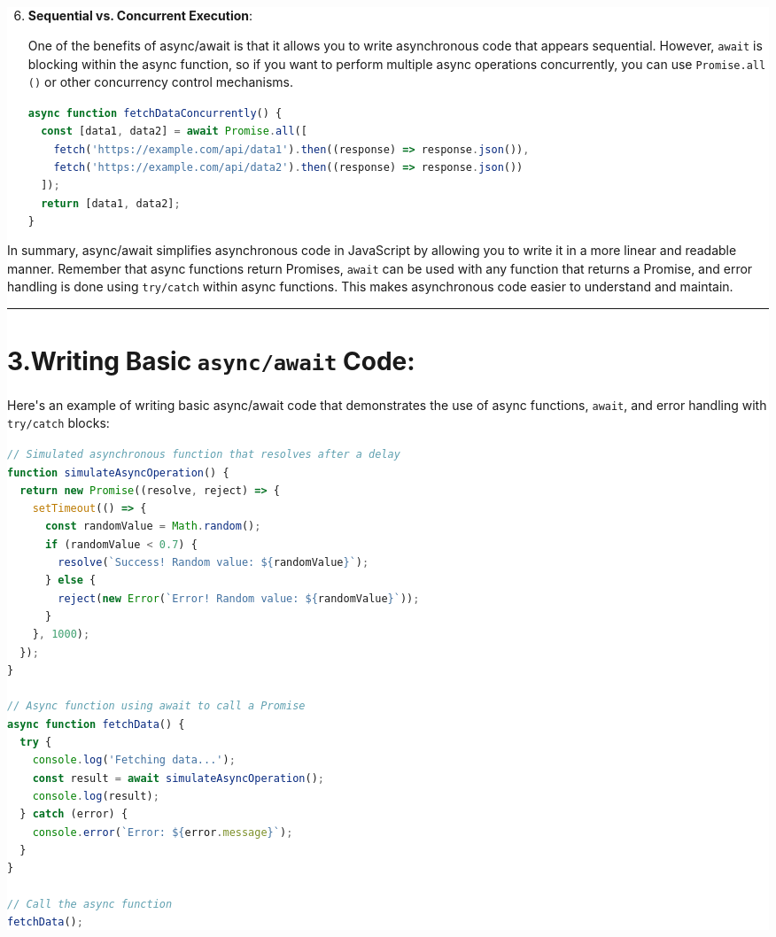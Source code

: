 6. **Sequential vs. Concurrent Execution**:
    
    One of the benefits of async/await is that it allows you to write asynchronous code that appears sequential. However, `await` is blocking within the async function, so if you want to perform multiple async operations concurrently, you can use `Promise.all()` or other concurrency control mechanisms.
    
    ```javascript
    async function fetchDataConcurrently() {
      const [data1, data2] = await Promise.all([
        fetch('https://example.com/api/data1').then((response) => response.json()),
        fetch('https://example.com/api/data2').then((response) => response.json())
      ]);
      return [data1, data2];
    }
    ```
    

In summary, async/await simplifies asynchronous code in JavaScript by allowing you to write it in a more linear and readable manner. Remember that async functions return Promises, `await` can be used with any function that returns a Promise, and error handling is done using `try/catch` within async functions. This makes asynchronous code easier to understand and maintain.

---

# 3.**Writing Basic** `async/await` Code:

Here's an example of writing basic async/await code that demonstrates the use of async functions, `await`, and error handling with `try/catch` blocks:

```javascript
// Simulated asynchronous function that resolves after a delay
function simulateAsyncOperation() {
  return new Promise((resolve, reject) => {
    setTimeout(() => {
      const randomValue = Math.random();
      if (randomValue < 0.7) {
        resolve(`Success! Random value: ${randomValue}`);
      } else {
        reject(new Error(`Error! Random value: ${randomValue}`));
      }
    }, 1000);
  });
}

// Async function using await to call a Promise
async function fetchData() {
  try {
    console.log('Fetching data...');
    const result = await simulateAsyncOperation();
    console.log(result);
  } catch (error) {
    console.error(`Error: ${error.message}`);
  }
}

// Call the async function
fetchData();
```
